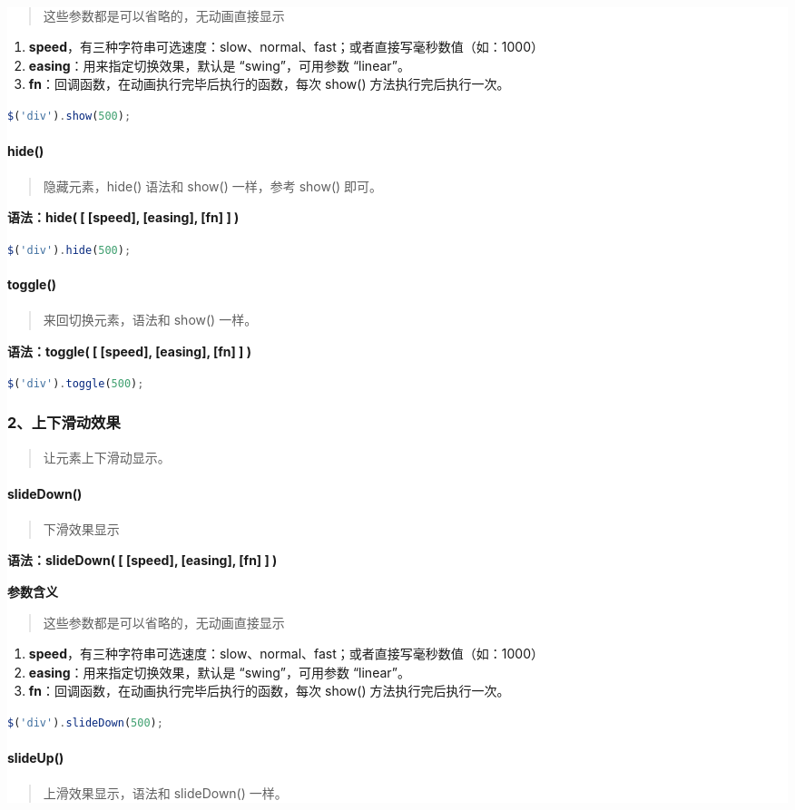 > 这些参数都是可以省略的，无动画直接显示

1. **speed**，有三种字符串可选速度：slow、normal、fast；或者直接写毫秒数值（如：1000）
2. **easing**：用来指定切换效果，默认是 “swing”，可用参数 “linear”。
3. **fn**：回调函数，在动画执行完毕后执行的函数，每次 show() 方法执行完后执行一次。

```js
$('div').show(500);
```



#### hide()

> 隐藏元素，hide() 语法和 show() 一样，参考 show() 即可。

**语法：hide( [ [speed], [easing], [fn] ] )**

```js
$('div').hide(500);
```



#### toggle()

> 来回切换元素，语法和 show() 一样。

**语法：toggle( [ [speed], [easing], [fn] ] )**

```js
$('div').toggle(500);
```



### 2、上下滑动效果

> 让元素上下滑动显示。

#### slideDown()

> 下滑效果显示

**语法：slideDown( [ [speed], [easing], [fn] ] )**

**参数含义**

> 这些参数都是可以省略的，无动画直接显示

1. **speed**，有三种字符串可选速度：slow、normal、fast；或者直接写毫秒数值（如：1000）
2. **easing**：用来指定切换效果，默认是 “swing”，可用参数 “linear”。
3. **fn**：回调函数，在动画执行完毕后执行的函数，每次 show() 方法执行完后执行一次。

```js
$('div').slideDown(500);
```



#### slideUp()

> 上滑效果显示，语法和 slideDown() 一样。


[^注]: 通过 jQuery 的 $ 获取到的对象就是 jQuery 对象，通过原生 JS 获取到的对象就是 DOM 对象，这两方对象都只能使用各自对象的方法。
[^注]: stop() 方法要写在动画展示方法的前面。
[^注]: 如果要获取被选中的复选框，jQuery 提供了一种选择器：$(‘元素:checked’) 
[^注]: 通过 data() 获取 h5 自定义属性时，就不需要加 data- 了，而且返回的数据是数字型。